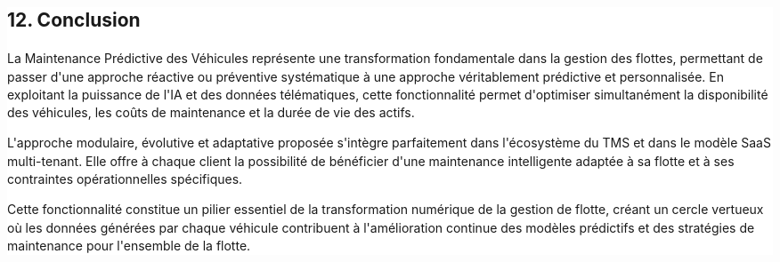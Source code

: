 ## 12. Conclusion

La Maintenance Prédictive des Véhicules représente une transformation fondamentale dans la gestion des flottes, permettant de passer d'une approche réactive ou préventive systématique à une approche véritablement prédictive et personnalisée. En exploitant la puissance de l'IA et des données télématiques, cette fonctionnalité permet d'optimiser simultanément la disponibilité des véhicules, les coûts de maintenance et la durée de vie des actifs.

L'approche modulaire, évolutive et adaptative proposée s'intègre parfaitement dans l'écosystème du TMS et dans le modèle SaaS multi-tenant. Elle offre à chaque client la possibilité de bénéficier d'une maintenance intelligente adaptée à sa flotte et à ses contraintes opérationnelles spécifiques.

Cette fonctionnalité constitue un pilier essentiel de la transformation numérique de la gestion de flotte, créant un cercle vertueux où les données générées par chaque véhicule contribuent à l'amélioration continue des modèles prédictifs et des stratégies de maintenance pour l'ensemble de la flotte.
